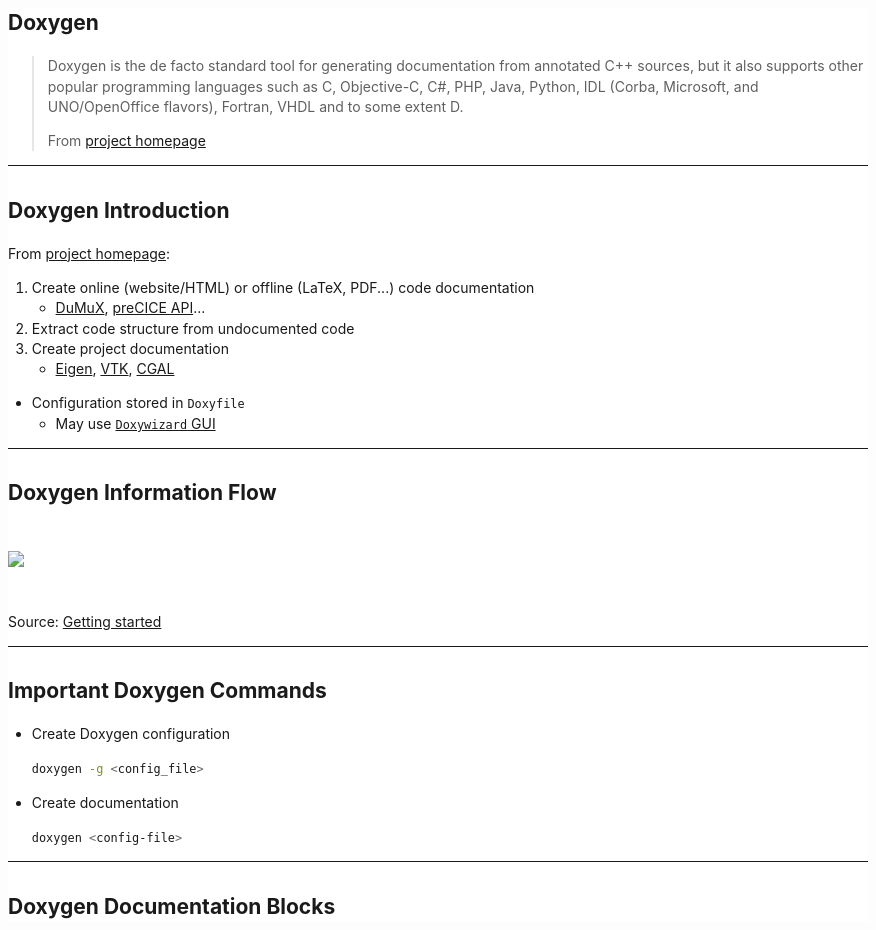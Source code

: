 
## Doxygen

> Doxygen is the de facto standard tool for generating documentation from annotated C++ sources, but it also supports other popular programming languages such as C, Objective-C, C#, PHP, Java, Python, IDL (Corba, Microsoft, and UNO/OpenOffice flavors), Fortran, VHDL and to some extent D.
>
> From [project homepage](https://www.doxygen.nl)

---

## Doxygen Introduction

From [project homepage](https://www.doxygen.nl):

1. Create online (website/HTML) or offline (LaTeX, PDF...) code documentation
    - [DuMuX](https://dumux.org/docs/doxygen/master/), [preCICE API](https://precice.org/doxygen/master/classprecice_1_1SolverInterface.html)...
2. Extract code structure from undocumented code
3. Create project documentation
    - [Eigen](http://eigen.tuxfamily.org/dox/), [VTK](https://vtk.org/doc/nightly/html/index.html), [CGAL](https://doc.cgal.org/latest/Manual/index.html)
- Configuration stored in `Doxyfile`
    - May use [`Doxywizard` GUI](https://www.doxygen.nl/manual/doxywizard_usage.html)

---

## Doxygen Information Flow

<img src="https://www.doxygen.nl/manual/infoflow.png" width=60%; style="margin-left:auto; margin-right:auto; padding-top: 25px; padding-bottom: 25px">

Source: [Getting started](https://www.doxygen.nl/manual/starting.html)


---

## Important Doxygen Commands

- Create Doxygen configuration

  ```bash
  doxygen -g <config_file>
  ```

- Create documentation

  ```bash
  doxygen <config-file>
  ```

---

## Doxygen Documentation Blocks
